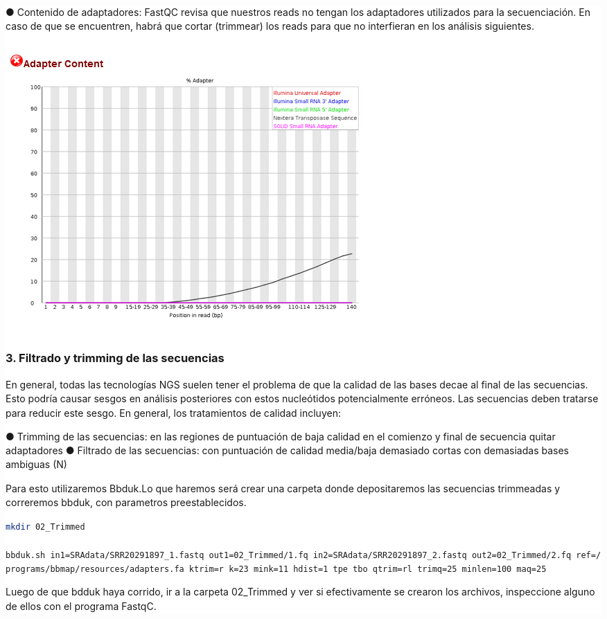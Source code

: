 ● Contenido de adaptadores: FastQC revisa que nuestros reads no tengan
los adaptadores utilizados para la secuenciación. En caso de que se
encuentren, habrá que cortar (trimmear) los reads para que no
interfieran en los análisis siguientes.

![adaptadores](man/images/fastqc%20(9).png)

### 3. Filtrado y trimming de las secuencias

En general, todas las tecnologías NGS suelen tener el problema de que la
calidad de las bases decae al final de las secuencias. Esto podría
causar sesgos en análisis posteriores con estos nucleótidos
potencialmente erróneos. Las secuencias deben tratarse para reducir este
sesgo. En general, los tratamientos de calidad incluyen:

● Trimming de las secuencias: en las regiones de puntuación de baja
calidad en el comienzo y final de secuencia quitar adaptadores ●
Filtrado de las secuencias: con puntuación de calidad media/baja
demasiado cortas con demasiadas bases ambiguas (N)

Para esto utilizaremos Bbduk.Lo que haremos será crear una carpeta donde
depositaremos las secuencias trimmeadas y correremos bbduk, con
parametros preestablecidos.

``` bash
mkdir 02_Trimmed

bbduk.sh in1=SRAdata/SRR20291897_1.fastq out1=02_Trimmed/1.fq in2=SRAdata/SRR20291897_2.fastq out2=02_Trimmed/2.fq ref=/programs/bbmap/resources/adapters.fa ktrim=r k=23 mink=11 hdist=1 tpe tbo qtrim=rl trimq=25 minlen=100 maq=25
```

Luego de que bdduk haya corrido, ir a la carpeta 02_Trimmed y ver si
efectivamente se crearon los archivos, inspeccione alguno de ellos con
el programa FastqC.
